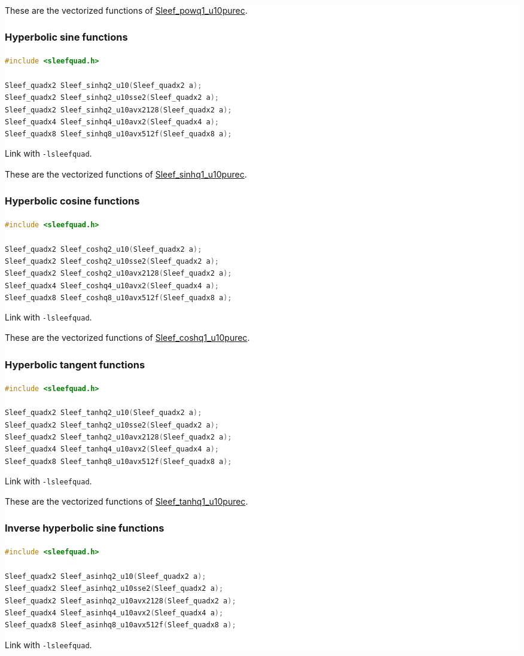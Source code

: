 These are the vectorized functions of
[Sleef_powq1_u10purec](../quad#sleef_powq1_u10purec).

### Hyperbolic sine functions

```c
#include <sleefquad.h>

Sleef_quadx2 Sleef_sinhq2_u10(Sleef_quadx2 a);
Sleef_quadx2 Sleef_sinhq2_u10sse2(Sleef_quadx2 a);
Sleef_quadx2 Sleef_sinhq2_u10avx2128(Sleef_quadx2 a);
Sleef_quadx4 Sleef_sinhq4_u10avx2(Sleef_quadx4 a);
Sleef_quadx8 Sleef_sinhq8_u10avx512f(Sleef_quadx8 a);
```
Link with `-lsleefquad`.

These are the vectorized functions of
[Sleef_sinhq1_u10purec](../quad#sleef_sinhq1_u10purec).

### Hyperbolic cosine functions

```c
#include <sleefquad.h>

Sleef_quadx2 Sleef_coshq2_u10(Sleef_quadx2 a);
Sleef_quadx2 Sleef_coshq2_u10sse2(Sleef_quadx2 a);
Sleef_quadx2 Sleef_coshq2_u10avx2128(Sleef_quadx2 a);
Sleef_quadx4 Sleef_coshq4_u10avx2(Sleef_quadx4 a);
Sleef_quadx8 Sleef_coshq8_u10avx512f(Sleef_quadx8 a);
```
Link with `-lsleefquad`.

These are the vectorized functions of
[Sleef_coshq1_u10purec](../quad#sleef_coshq1_u10purec).

### Hyperbolic tangent functions

```c
#include <sleefquad.h>

Sleef_quadx2 Sleef_tanhq2_u10(Sleef_quadx2 a);
Sleef_quadx2 Sleef_tanhq2_u10sse2(Sleef_quadx2 a);
Sleef_quadx2 Sleef_tanhq2_u10avx2128(Sleef_quadx2 a);
Sleef_quadx4 Sleef_tanhq4_u10avx2(Sleef_quadx4 a);
Sleef_quadx8 Sleef_tanhq8_u10avx512f(Sleef_quadx8 a);
```
Link with `-lsleefquad`.

These are the vectorized functions of
[Sleef_tanhq1_u10purec](../quad#sleef_tanhq1_u10purec).

### Inverse hyperbolic sine functions

```c
#include <sleefquad.h>

Sleef_quadx2 Sleef_asinhq2_u10(Sleef_quadx2 a);
Sleef_quadx2 Sleef_asinhq2_u10sse2(Sleef_quadx2 a);
Sleef_quadx2 Sleef_asinhq2_u10avx2128(Sleef_quadx2 a);
Sleef_quadx4 Sleef_asinhq4_u10avx2(Sleef_quadx4 a);
Sleef_quadx8 Sleef_asinhq8_u10avx512f(Sleef_quadx8 a);
```
Link with `-lsleefquad`.
